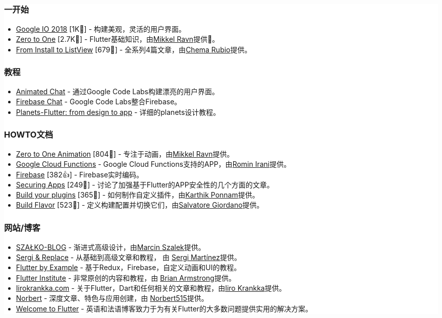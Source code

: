 ### 一开始

*   [Google IO 2018](https://zshipu.com/t?url=https://medium.com/flutter-io/building-beautiful-flexible-user-interfaces-with-flutter-material-theming-and-official-material-13ae9279ef19) [1K👏] - 构建美观，灵活的用户界面。
*   [Zero to One](https://zshipu.com/t?url=https://medium.com/dartlang/zero-to-one-with-flutter-43b13fd7b354) [2.7K👏] - Flutter基础知识，由[Mikkel Ravn](https://zshipu.com/t?url=https://medium.com/@mravn)提供。
*   [From Install to ListView](https://zshipu.com/t?url=https://medium.com/@develodroid/flutter-i-intro-and-install-a8bf6dfcc7c8) [679👏] - 全系列4篇文章，由[Chema Rubio](https://zshipu.com/t?url=https://twitter.com/develodroid)提供。

### 教程

*   [Animated Chat](https://zshipu.com/t?url=https://codelabs.developers.google.com/codelabs/flutter/#0) - 通过Google Code Labs构建漂亮的用户界面。
*   [Firebase Chat](https://zshipu.com/t?url=https://codelabs.developers.google.com/codelabs/flutter-firebase/#0) - Google Code Labs整合Firebase。
*   [Planets-Flutter: from design to app](https://zshipu.com/t?url=http://sergiandreplace.com/2017/09/planets-flutter-from-design-to-app) - 详细的planets设计教程。

### HOWTO文档

*   [Zero to One Animation](https://zshipu.com/t?url=https://medium.com/dartlang/zero-to-one-with-flutter-part-two-5aa2f06655cb) [804👏] - 专注于动画，由[Mikkel Ravn](https://zshipu.com/t?url=https://medium.com/@mravn)提供。
*   [Google Cloud Functions](https://zshipu.com/t?url=https://rominirani.com/tutorial-flutter-app-powered-by-google-cloud-functions-3eab0df5f957) - Google Cloud Functions支持的APP，由[Romin Irani](https://zshipu.com/t?url=https://rominirani.com/@iromin)提供。
*   [Firebase](https://zshipu.com/t?url=https://www.youtube.com/watch?v=p4yLzYwy_4g) [382👍] - Firebase实时编码。
*   [Securing Apps](https://zshipu.com/t?url=https://medium.com/@mehmetf_71205/securing-flutter-apps-ada13e806a69) [249👏] - 讨论了加强基于Flutter的APP安全性的几个方面的文章。
*   [Build your plugins](https://zshipu.com/t?url=https://medium.com/@KarthikPonnam/build-your-own-plugin-for-flutter-cfee1a08ea3a) [365👏] - 如何制作自定义插件，由[Karthik Ponnam](https://zshipu.com/t?url=https://medium.com/@KarthikPonnam)提供。
*   [Build Flavor](https://zshipu.com/t?url=https://medium.com/@salvatoregiordanoo/flavoring-flutter-392aaa875f36) [523👏] - 定义构建配置并切换它们，由[Salvatore Giordano](https://zshipu.com/t?url=https://medium.com/@salvatoregiordanoo)提供。

### 网站/博客

*   [SZAŁKO-BLOG](https://zshipu.com/t?url=https://marcinszalek.pl/) - 渐进式高级设计，由[Marcin Szalek](https://zshipu.com/t?url=https://marcinszalek.pl/)提供。
*   [Sergi & Replace](https://zshipu.com/t?url=https://sergiandreplace.com/) - 从基础到高级文章和教程， 由 [Sergi Martínez](https://zshipu.com/t?url=https://github.com/sergiandreplace)提供。
*   [Flutter by Example](https://zshipu.com/t?url=https://flutterbyexample.com/) - 基于Redux，Firebase，自定义动画和UI的教程。
*   [Flutter Institute](https://zshipu.com/t?url=https://flutter.institute/) - 非常原创的内容和教程，由 [Brian Armstrong](https://zshipu.com/t?url=https://twitter.com/flutterinst)提供。
*   [Iirokrankka.com](https://zshipu.com/t?url=https://iirokrankka.com/) - 关于Flutter，Dart和任何相关的文章和教程，由[Iiro Krankka](https://zshipu.com/t?url=https://twitter.com/koorankka)提供。
*   [Norbert](https://zshipu.com/t?url=https://medium.com/@norbertkozsir) - 深度文章、特色与应用创建，由 [Norbert515](https://zshipu.com/t?url=https://github.com/Norbert515)提供。
*   [Welcome to Flutter](https://zshipu.com/t?url=https://didierboelens.com) - 英语和法语博客致力于为有关Flutter的大多数问题提供实用的解决方案。
